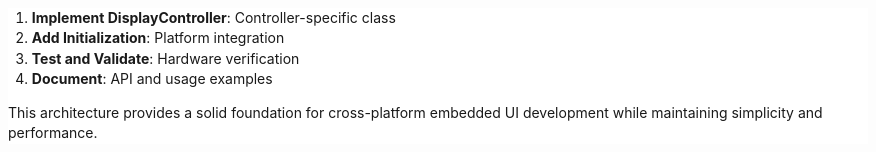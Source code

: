 1. **Implement DisplayController**: Controller-specific class
2. **Add Initialization**: Platform integration
3. **Test and Validate**: Hardware verification
4. **Document**: API and usage examples

This architecture provides a solid foundation for cross-platform embedded UI development while maintaining simplicity and performance.